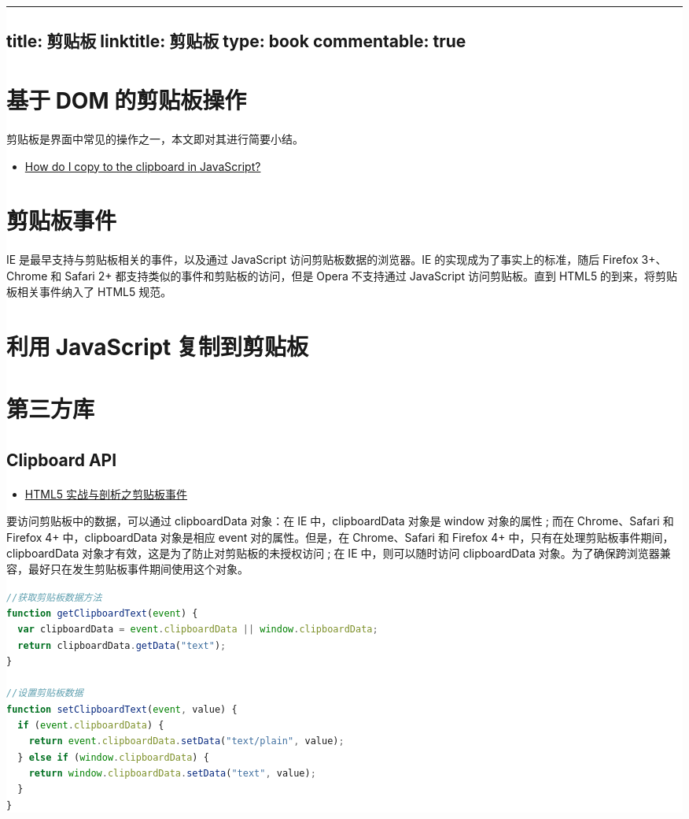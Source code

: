 
---
title: 剪贴板
linktitle: 剪贴板
type: book
commentable: true
---

# 基于 DOM 的剪贴板操作

剪贴板是界面中常见的操作之一，本文即对其进行简要小结。

- [How do I copy to the clipboard in JavaScript?](https://stackoverflow.com/questions/400212/how-do-i-copy-to-the-clipboard-in-javascript)

# 剪贴板事件

IE 是最早支持与剪贴板相关的事件，以及通过 JavaScript 访问剪贴板数据的浏览器。IE 的实现成为了事实上的标准，随后 Firefox 3+、Chrome 和 Safari 2+ 都支持类似的事件和剪贴板的访问，但是 Opera 不支持通过 JavaScript 访问剪贴板。直到 HTML5 的到来，将剪贴板相关事件纳入了 HTML5 规范。

# 利用 JavaScript 复制到剪贴板

# 第三方库

## Clipboard API

- [HTML5 实战与剖析之剪贴板事件](http://www.it165.net/design/html/201402/2506.html)

要访问剪贴板中的数据，可以通过 clipboardData 对象：在 IE 中，clipboardData 对象是 window 对象的属性 ; 而在 Chrome、Safari 和 Firefox 4+ 中，clipboardData 对象是相应 event 对的属性。但是，在 Chrome、Safari 和 Firefox 4+ 中，只有在处理剪贴板事件期间，clipboardData 对象才有效，这是为了防止对剪贴板的未授权访问 ; 在 IE 中，则可以随时访问 clipboardData 对象。为了确保跨浏览器兼容，最好只在发生剪贴板事件期间使用这个对象。

```js
//获取剪贴板数据方法
function getClipboardText(event) {
  var clipboardData = event.clipboardData || window.clipboardData;
  return clipboardData.getData("text");
}

//设置剪贴板数据
function setClipboardText(event, value) {
  if (event.clipboardData) {
    return event.clipboardData.setData("text/plain", value);
  } else if (window.clipboardData) {
    return window.clipboardData.setData("text", value);
  }
}
```
